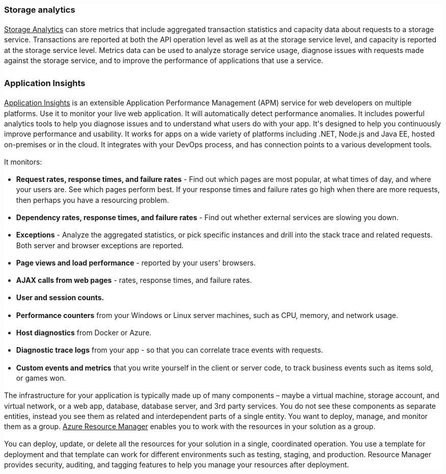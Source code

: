 ### Storage analytics

[Storage Analytics](/rest/api/storageservices/fileservices/storage-analytics) can store metrics that include aggregated transaction statistics and capacity data about requests to a storage service. Transactions are reported at both the API operation level as well as at the storage service level, and capacity is reported at the storage service level. Metrics data can be used to analyze storage service usage, diagnose issues with requests made against the storage service, and to improve the performance of applications that use a service.

### Application Insights

[Application Insights](../../azure-monitor/app/app-insights-overview.md) is an extensible Application Performance Management (APM) service for web developers on multiple platforms. Use it to monitor your live web application. It will automatically detect performance anomalies. It includes powerful analytics tools to help you diagnose issues and to understand what users do with your app. It's designed to help you continuously improve performance and usability. It works for apps on a wide variety of platforms including .NET, Node.js and Java EE, hosted on-premises or in the cloud. It integrates with your DevOps process, and has connection points to a various development tools.

It monitors:

- **Request rates, response times, and failure rates** - Find out which pages are most popular, at what times of day, and where your users are. See which pages perform best. If your response times and failure rates go high when there are more requests, then perhaps you have a resourcing problem.

- **Dependency rates, response times, and failure rates** - Find out whether external services are slowing you down.

- **Exceptions** - Analyze the aggregated statistics, or pick specific instances and drill into the stack trace and related requests. Both server and browser exceptions are reported.

- **Page views and load performance** - reported by your users' browsers.

- **AJAX calls from web pages** - rates, response times, and failure rates.

- **User and session counts.**

- **Performance counters** from your Windows or Linux server machines, such as CPU, memory, and network usage.

- **Host diagnostics** from Docker or Azure.

- **Diagnostic trace logs** from your app - so that you can correlate trace events with requests.

- **Custom events and metrics** that you write yourself in the client or server code, to track business events such as items sold, or games won.

The infrastructure for your application is typically made up of many components – maybe a virtual machine, storage account, and virtual network, or a web app, database, database server, and 3rd party services. You do not see these components as separate entities, instead you see them as related and interdependent parts of a single entity. You want to deploy, manage, and monitor them as a group. [Azure Resource Manager](../../azure-resource-manager/management/overview.md) enables you to work with the resources in your solution as a group.

You can deploy, update, or delete all the resources for your solution in a single, coordinated operation. You use a template for deployment and that template can work for different environments such as testing, staging, and production. Resource Manager provides security, auditing, and tagging features to help you manage your resources after deployment.
